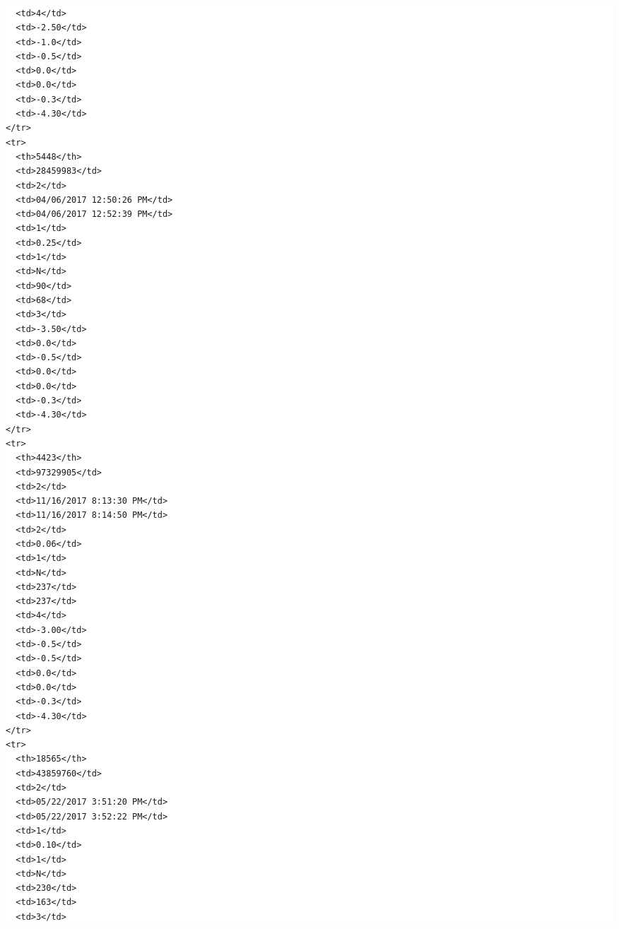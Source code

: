       <td>4</td>
      <td>-2.50</td>
      <td>-1.0</td>
      <td>-0.5</td>
      <td>0.0</td>
      <td>0.0</td>
      <td>-0.3</td>
      <td>-4.30</td>
    </tr>
    <tr>
      <th>5448</th>
      <td>28459983</td>
      <td>2</td>
      <td>04/06/2017 12:50:26 PM</td>
      <td>04/06/2017 12:52:39 PM</td>
      <td>1</td>
      <td>0.25</td>
      <td>1</td>
      <td>N</td>
      <td>90</td>
      <td>68</td>
      <td>3</td>
      <td>-3.50</td>
      <td>0.0</td>
      <td>-0.5</td>
      <td>0.0</td>
      <td>0.0</td>
      <td>-0.3</td>
      <td>-4.30</td>
    </tr>
    <tr>
      <th>4423</th>
      <td>97329905</td>
      <td>2</td>
      <td>11/16/2017 8:13:30 PM</td>
      <td>11/16/2017 8:14:50 PM</td>
      <td>2</td>
      <td>0.06</td>
      <td>1</td>
      <td>N</td>
      <td>237</td>
      <td>237</td>
      <td>4</td>
      <td>-3.00</td>
      <td>-0.5</td>
      <td>-0.5</td>
      <td>0.0</td>
      <td>0.0</td>
      <td>-0.3</td>
      <td>-4.30</td>
    </tr>
    <tr>
      <th>18565</th>
      <td>43859760</td>
      <td>2</td>
      <td>05/22/2017 3:51:20 PM</td>
      <td>05/22/2017 3:52:22 PM</td>
      <td>1</td>
      <td>0.10</td>
      <td>1</td>
      <td>N</td>
      <td>230</td>
      <td>163</td>
      <td>3</td>